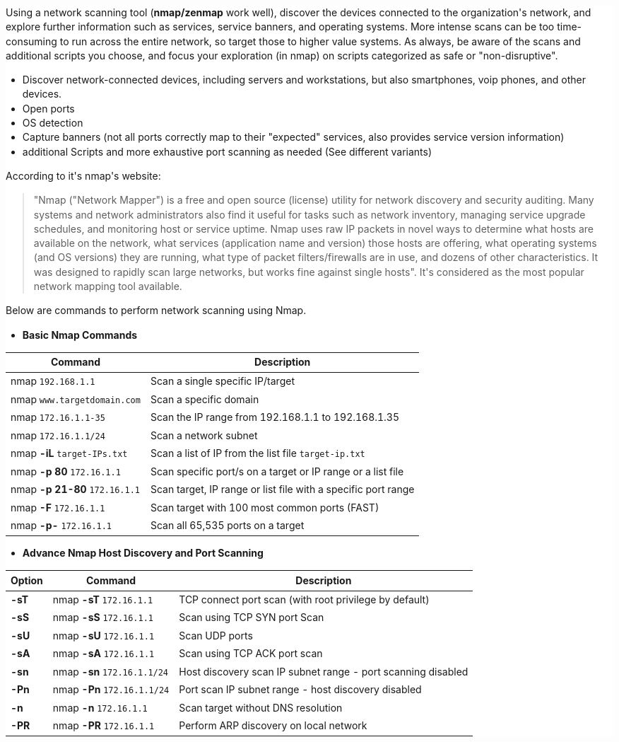 
Using a network scanning tool (**nmap/zenmap** work well), discover the devices connected to the organization's network, and explore further information such as services, service banners, and operating systems.  More intense scans can be too time-consuming to run across the entire network, so target those to higher value systems.  As always, be aware of the scans and additional scripts you choose, and focus your exploration (in nmap) on scripts categorized as safe or "non-disruptive".

  * Discover network-connected devices, including servers and workstations, but also smartphones, voip phones, and other devices.
  * Open ports
  * OS detection
  * Capture banners (not all ports correctly map to their "expected" services, also provides service version information)
  * additional Scripts and more exhaustive port scanning as needed (See different variants)


According to it's nmap's website:

> "Nmap ("Network Mapper") is a free and open source (license) utility for network discovery and security auditing. Many systems and network administrators also find it useful for tasks such as network inventory, managing service upgrade schedules, and monitoring host or service uptime. Nmap uses raw IP packets in novel ways to determine what hosts are available on the network, what services (application name and version) those hosts are offering, what operating systems (and OS versions) they are running, what type of packet filters/firewalls are in use, and dozens of other characteristics. It was designed to rapidly scan large networks, but works fine against single hosts". It's considered as the most popular network mapping tool available.

Below are commands to perform network scanning using Nmap.

  - **Basic Nmap Commands**

|Command|Description|
|--|----------------------------------------------------------|
|nmap ```192.168.1.1``` |Scan a single specific IP/target|
|nmap ```www.targetdomain.com``` |Scan a specific domain|
|nmap ```172.16.1.1-35``` |Scan the IP range from 192.168.1.1 to 192.168.1.35|
|nmap ```172.16.1.1/24```|Scan a network subnet|
|nmap **-iL** ```target-IPs.txt```|Scan a list of IP from the list file ```target-ip.txt```|
|nmap **-p 80** ```172.16.1.1``` |Scan specific port/s on a target or IP range or a list file|
|nmap **-p 21-80** ```172.16.1.1``` |Scan target, IP range or list file with a specific port range|
|nmap **-F** ```172.16.1.1``` |Scan target with 100 most common ports (FAST)|
|nmap **-p-** ```172.16.1.1``` |Scan all 65,535 ports on a target|


  - **Advance Nmap Host Discovery and Port Scanning**

|Option|Command|Description|
|--|-------------|--------------------------------------------------------|
|**-sT**|nmap **-sT** ```172.16.1.1```|TCP connect port scan (with root privilege by default)|
|**-sS**|nmap **-sS** ```172.16.1.1```|Scan using TCP SYN port Scan|
|**-sU**|nmap **-sU** ```172.16.1.1```|Scan UDP ports|
|**-sA**|nmap **-sA** ```172.16.1.1```|Scan using TCP ACK port scan|
|**-sn**|nmap **-sn** ```172.16.1.1/24```|Host discovery scan IP subnet range - port scanning disabled|
|**-Pn**|nmap **-Pn** ```172.16.1.1/24```|Port scan IP subnet range - host discovery disabled|
|**-n**|nmap **-n** ```172.16.1.1```|Scan target without DNS resolution|
|**-PR**|nmap **-PR** ```172.16.1.1```|Perform ARP discovery on local network|
